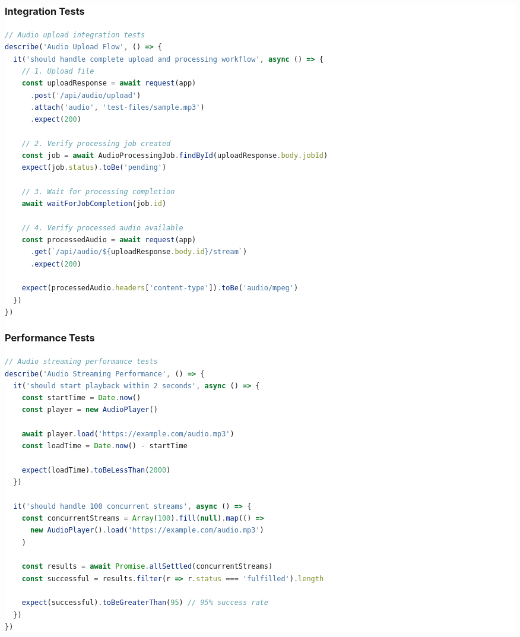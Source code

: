 ### Integration Tests
```typescript
// Audio upload integration tests
describe('Audio Upload Flow', () => {
  it('should handle complete upload and processing workflow', async () => {
    // 1. Upload file
    const uploadResponse = await request(app)
      .post('/api/audio/upload')
      .attach('audio', 'test-files/sample.mp3')
      .expect(200)
    
    // 2. Verify processing job created
    const job = await AudioProcessingJob.findById(uploadResponse.body.jobId)
    expect(job.status).toBe('pending')
    
    // 3. Wait for processing completion
    await waitForJobCompletion(job.id)
    
    // 4. Verify processed audio available
    const processedAudio = await request(app)
      .get(`/api/audio/${uploadResponse.body.id}/stream`)
      .expect(200)
    
    expect(processedAudio.headers['content-type']).toBe('audio/mpeg')
  })
})
```

### Performance Tests
```typescript
// Audio streaming performance tests
describe('Audio Streaming Performance', () => {
  it('should start playback within 2 seconds', async () => {
    const startTime = Date.now()
    const player = new AudioPlayer()
    
    await player.load('https://example.com/audio.mp3')
    const loadTime = Date.now() - startTime
    
    expect(loadTime).toBeLessThan(2000)
  })
  
  it('should handle 100 concurrent streams', async () => {
    const concurrentStreams = Array(100).fill(null).map(() => 
      new AudioPlayer().load('https://example.com/audio.mp3')
    )
    
    const results = await Promise.allSettled(concurrentStreams)
    const successful = results.filter(r => r.status === 'fulfilled').length
    
    expect(successful).toBeGreaterThan(95) // 95% success rate
  })
})
```
